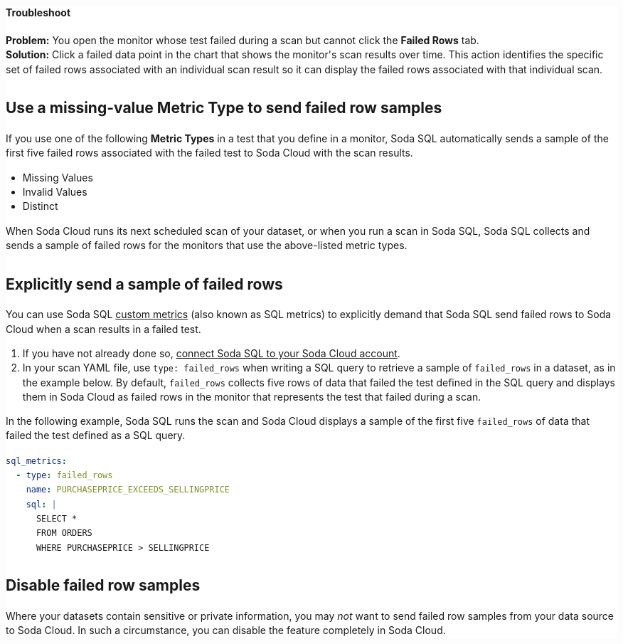 #### Troubleshoot

**Problem:** You open the monitor whose test failed during a scan but cannot click the **Failed Rows** tab. <br />
**Solution:** Click a failed data point in the chart that shows the monitor's scan results over time. This action identifies the specific set of failed rows associated with an individual scan result so it can display the failed rows associated with that individual scan. 

## Use a missing-value Metric Type to send failed row samples

If you use one of the following **Metric Types** in a test that you define in a monitor, Soda SQL automatically sends a sample of the first five failed rows associated with the failed test to Soda Cloud with the scan results. 

* Missing Values
* Invalid Values
* Distinct

When Soda Cloud runs its next scheduled scan of your dataset, or when you run a scan in Soda SQL, Soda SQL collects and sends a sample of failed rows for the monitors that use the above-listed metric types.

## Explicitly send a sample of failed rows

You can use Soda SQL [custom metrics](/docs/soda-sql/sql_metrics.md#custom-metrics) (also known as SQL metrics) to explicitly demand that Soda SQL send failed rows to Soda Cloud when a scan results in a failed test.

1. If you have not already done so, [connect Soda SQL to your Soda Cloud account](/docs/soda-sql/connect_to_cloud.md).
2. In your scan YAML file, use `type: failed_rows` when writing a SQL query to retrieve a sample of `failed_rows` in a dataset, as in the example below. By default, `failed_rows` collects five rows of data that failed the test defined in the SQL query and displays them in Soda Cloud as failed rows in the monitor that represents the test that failed during a scan. 

In the following example, Soda SQL runs the scan and Soda Cloud displays a sample of the first five `failed_rows` of data that failed the test defined as a SQL query.

```yaml
sql_metrics:
  - type: failed_rows
    name: PURCHASEPRICE_EXCEEDS_SELLINGPRICE
    sql: |
      SELECT *
      FROM ORDERS
      WHERE PURCHASEPRICE > SELLINGPRICE
```

## Disable failed row samples

Where your datasets contain sensitive or private information, you may *not* want to send failed row samples from your data source to Soda Cloud. In such a circumstance, you can disable the feature completely in Soda Cloud.
